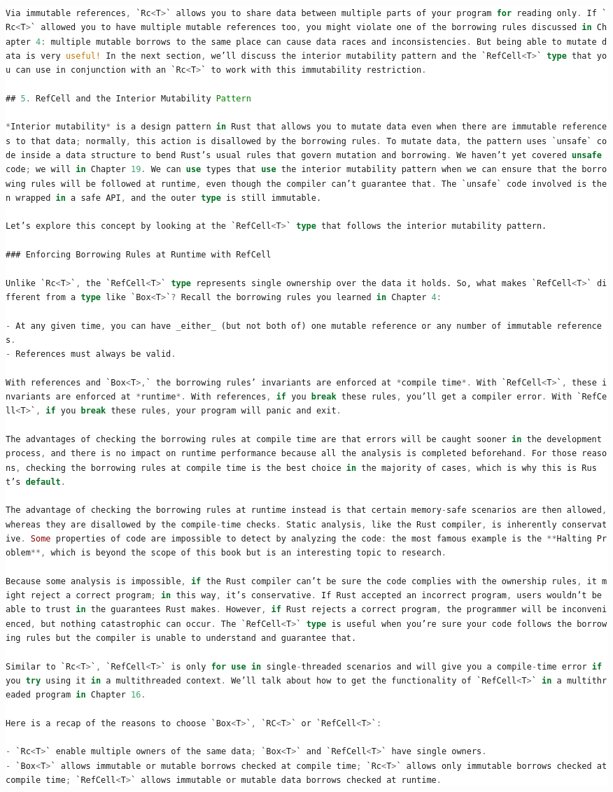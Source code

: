 ````rs
Via immutable references, `Rc<T>` allows you to share data between multiple parts of your program for reading only. If `Rc<T>` allowed you to have multiple mutable references too, you might violate one of the borrowing rules discussed in Chapter 4: multiple mutable borrows to the same place can cause data races and inconsistencies. But being able to mutate data is very useful! In the next section, we’ll discuss the interior mutability pattern and the `RefCell<T>` type that you can use in conjunction with an `Rc<T>` to work with this immutability restriction.

## 5. RefCell and the Interior Mutability Pattern

*Interior mutability* is a design pattern in Rust that allows you to mutate data even when there are immutable references to that data; normally, this action is disallowed by the borrowing rules. To mutate data, the pattern uses `unsafe` code inside a data structure to bend Rust’s usual rules that govern mutation and borrowing. We haven’t yet covered unsafe code; we will in Chapter 19. We can use types that use the interior mutability pattern when we can ensure that the borrowing rules will be followed at runtime, even though the compiler can’t guarantee that. The `unsafe` code involved is then wrapped in a safe API, and the outer type is still immutable.

Let’s explore this concept by looking at the `RefCell<T>` type that follows the interior mutability pattern.

### Enforcing Borrowing Rules at Runtime with RefCell

Unlike `Rc<T>`, the `RefCell<T>` type represents single ownership over the data it holds. So, what makes `RefCell<T>` different from a type like `Box<T>`? Recall the borrowing rules you learned in Chapter 4:

- At any given time, you can have _either_ (but not both of) one mutable reference or any number of immutable references.
- References must always be valid.

With references and `Box<T>,` the borrowing rules’ invariants are enforced at *compile time*. With `RefCell<T>`, these invariants are enforced at *runtime*. With references, if you break these rules, you’ll get a compiler error. With `RefCell<T>`, if you break these rules, your program will panic and exit.

The advantages of checking the borrowing rules at compile time are that errors will be caught sooner in the development process, and there is no impact on runtime performance because all the analysis is completed beforehand. For those reasons, checking the borrowing rules at compile time is the best choice in the majority of cases, which is why this is Rust’s default.

The advantage of checking the borrowing rules at runtime instead is that certain memory-safe scenarios are then allowed, whereas they are disallowed by the compile-time checks. Static analysis, like the Rust compiler, is inherently conservative. Some properties of code are impossible to detect by analyzing the code: the most famous example is the **Halting Problem**, which is beyond the scope of this book but is an interesting topic to research.

Because some analysis is impossible, if the Rust compiler can’t be sure the code complies with the ownership rules, it might reject a correct program; in this way, it’s conservative. If Rust accepted an incorrect program, users wouldn’t be able to trust in the guarantees Rust makes. However, if Rust rejects a correct program, the programmer will be inconvenienced, but nothing catastrophic can occur. The `RefCell<T>` type is useful when you’re sure your code follows the borrowing rules but the compiler is unable to understand and guarantee that.

Similar to `Rc<T>`, `RefCell<T>` is only for use in single-threaded scenarios and will give you a compile-time error if you try using it in a multithreaded context. We’ll talk about how to get the functionality of `RefCell<T>` in a multithreaded program in Chapter 16.

Here is a recap of the reasons to choose `Box<T>`, `RC<T>` or `RefCell<T>`:

- `Rc<T>` enable multiple owners of the same data; `Box<T>` and `RefCell<T>` have single owners.
- `Box<T>` allows immutable or mutable borrows checked at compile time; `Rc<T>` allows only immutable borrows checked at compile time; `RefCell<T>` allows immutable or mutable data borrows checked at runtime. 
````